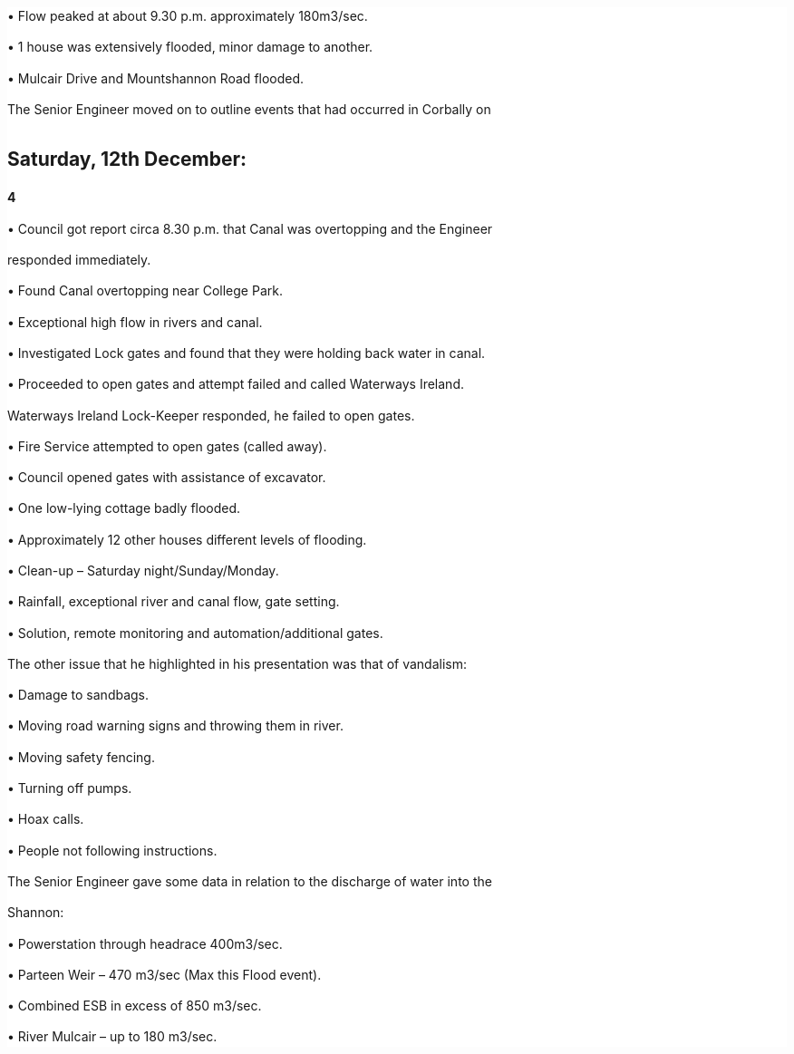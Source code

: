 • Flow peaked at about 9.30 p.m. approximately 180m3/sec.

• 1 house was extensively flooded, minor damage to another.

• Mulcair Drive and Mountshannon Road flooded.

The Senior Engineer moved on to outline events that had occurred in Corbally on

Saturday, 12th December:
---
**4**

• Council got report circa 8.30 p.m. that Canal was overtopping and the Engineer

responded immediately.

• Found Canal overtopping near College Park.

• Exceptional high flow in rivers and canal.

• Investigated Lock gates and found that they were holding back water in canal.

• Proceeded to open gates and attempt failed and called Waterways Ireland.

Waterways Ireland Lock-Keeper responded, he failed to open gates.

• Fire Service attempted to open gates (called away).

• Council opened gates with assistance of excavator.

• One low-lying cottage badly flooded.

• Approximately 12 other houses different levels of flooding.

• Clean-up – Saturday night/Sunday/Monday.

• Rainfall, exceptional river and canal flow, gate setting.

• Solution, remote monitoring and automation/additional gates.

The other issue that he highlighted in his presentation was that of vandalism:

• Damage to sandbags.

• Moving road warning signs and throwing them in river.

• Moving safety fencing.

• Turning off pumps.

• Hoax calls.

• People not following instructions.

The Senior Engineer gave some data in relation to the discharge of water into the

Shannon:

• Powerstation through headrace 400m3/sec.

• Parteen Weir – 470 m3/sec (Max this Flood event).

• Combined ESB in excess of 850 m3/sec.

• River Mulcair – up to 180 m3/sec.
